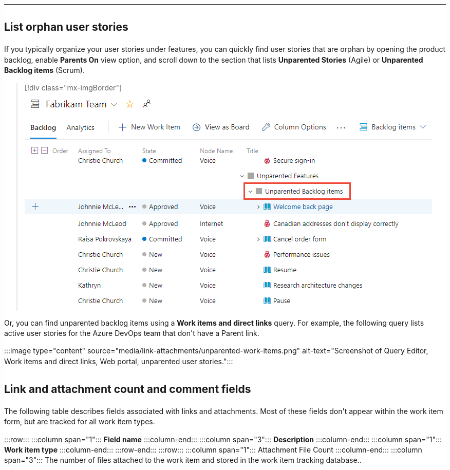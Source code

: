 * * * 


<a id="orphan-stories" />

## List orphan user stories 

If you typically organize your user stories under features, you can quickly find  user stories that are orphan by opening the product backlog, enable **Parents On** view option, and scroll down to the section that lists **Unparented Stories** (Agile) or **Unparented Backlog items** (Scrum).

> [!div class="mx-imgBorder"]  
> ![List orphan stories or backlog items](media/link-attachments/list-orphan-stories.png) 

Or, you can find unparented backlog items using a **Work items and direct links** query. For example, the following query lists active user stories for the Azure DevOps team that don't have a Parent link. 

:::image type="content" source="media/link-attachments/unparented-work-items.png" alt-text="Screenshot of Query Editor, Work items and direct links, Web portal, unparented user stories.":::
  
<a id="table-field"/>

## Link and attachment count and comment fields 

The following table describes fields associated with links and attachments. Most of these fields don't appear within the work item form, but are tracked for all work item types. 

:::row:::
   :::column span="1":::
   **Field name**
   :::column-end:::
   :::column span="3":::
   **Description**
   :::column-end:::
   :::column span="1":::
   **Work item type**
   :::column-end:::
:::row-end:::
:::row:::
   :::column span="1":::
   Attachment File Count
   :::column-end:::
   :::column span="3":::
   The number of files attached to the work item and stored in the work item tracking database..
